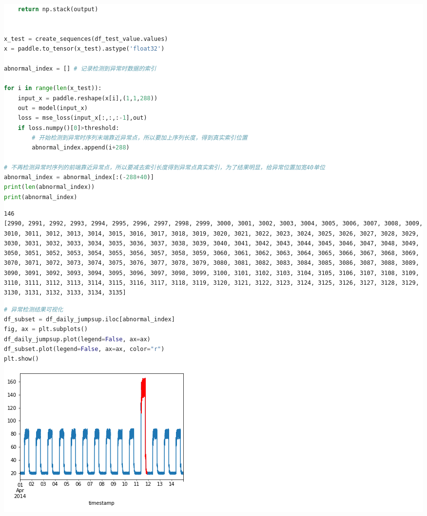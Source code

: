 ```python
    return np.stack(output)


x_test = create_sequences(df_test_value.values)
x = paddle.to_tensor(x_test).astype('float32')

abnormal_index = [] # 记录检测到异常时数据的索引

for i in range(len(x_test)):
    input_x = paddle.reshape(x[i],(1,1,288))
    out = model(input_x)
    loss = mse_loss(input_x[:,:,:-1],out)
    if loss.numpy()[0]>threshold:
        # 开始检测到异常时序列末端靠近异常点，所以要加上序列长度，得到真实索引位置
        abnormal_index.append(i+288)

# 不再检测异常时序列的前端靠近异常点，所以要减去索引长度得到异常点真实索引，为了结果明显，给异常位置加宽40单位
abnormal_index = abnormal_index[:(-288+40)]
print(len(abnormal_index))
print(abnormal_index)
```

    146
    [2990, 2991, 2992, 2993, 2994, 2995, 2996, 2997, 2998, 2999, 3000, 3001, 3002, 3003, 3004, 3005, 3006, 3007, 3008, 3009, 3010, 3011, 3012, 3013, 3014, 3015, 3016, 3017, 3018, 3019, 3020, 3021, 3022, 3023, 3024, 3025, 3026, 3027, 3028, 3029, 3030, 3031, 3032, 3033, 3034, 3035, 3036, 3037, 3038, 3039, 3040, 3041, 3042, 3043, 3044, 3045, 3046, 3047, 3048, 3049, 3050, 3051, 3052, 3053, 3054, 3055, 3056, 3057, 3058, 3059, 3060, 3061, 3062, 3063, 3064, 3065, 3066, 3067, 3068, 3069, 3070, 3071, 3072, 3073, 3074, 3075, 3076, 3077, 3078, 3079, 3080, 3081, 3082, 3083, 3084, 3085, 3086, 3087, 3088, 3089, 3090, 3091, 3092, 3093, 3094, 3095, 3096, 3097, 3098, 3099, 3100, 3101, 3102, 3103, 3104, 3105, 3106, 3107, 3108, 3109, 3110, 3111, 3112, 3113, 3114, 3115, 3116, 3117, 3118, 3119, 3120, 3121, 3122, 3123, 3124, 3125, 3126, 3127, 3128, 3129, 3130, 3131, 3132, 3133, 3134, 3135]



```python
# 异常检测结果可视化
df_subset = df_daily_jumpsup.iloc[abnormal_index]
fig, ax = plt.subplots()
df_daily_jumpsup.plot(legend=False, ax=ax)
df_subset.plot(legend=False, ax=ax, color="r")
plt.show()
```


    
![png](output_27_0.png)
    

